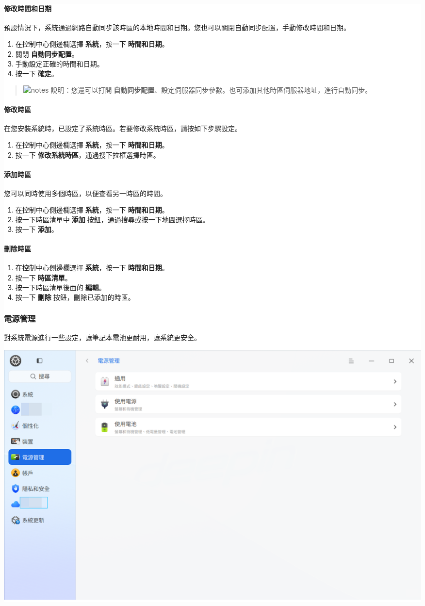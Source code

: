 #### 修改時間和日期
預設情況下，系統通過網路自動同步該時區的本地時間和日期。您也可以關閉自動同步配置，手動修改時間和日期。

1. 在控制中心側邊欄選擇 **系統**，按一下 **時間和日期**。
2. 關閉 **自動同步配置**。
3. 手動設定正確的時間和日期。
4. 按一下 **確定**。

> ![notes](../common/notes.svg) 說明：您還可以打開 **自動同步配置**、設定伺服器同步參數。也可添加其他時區伺服器地址，進行自動同步。

#### 修改時區
在您安裝系統時，已設定了系統時區。若要修改系統時區，請按如下步驟設定。

1. 在控制中心側邊欄選擇 **系統**，按一下 **時間和日期**。
2. 按一下 **修改系統時區**，通過搜下拉框選擇時區。

#### 添加時區
您可以同時使用多個時區，以便查看另一時區的時間。

1. 在控制中心側邊欄選擇 **系統**，按一下 **時間和日期**。
2. 按一下時區清單中 **添加** 按鈕，通過搜尋或按一下地圖選擇時區。
3. 按一下 **添加**。

#### 刪除時區
1. 在控制中心側邊欄選擇 **系統**，按一下 **時間和日期**。
2. 按一下 **時區清單**。
3. 按一下時區清單後面的 **編輯**。
4. 按一下 **刪除** 按鈕，刪除已添加的時區。

### 電源管理
對系統電源進行一些設定，讓筆記本電池更耐用，讓系統更安全。

![0|power](fig/p_power.png)
